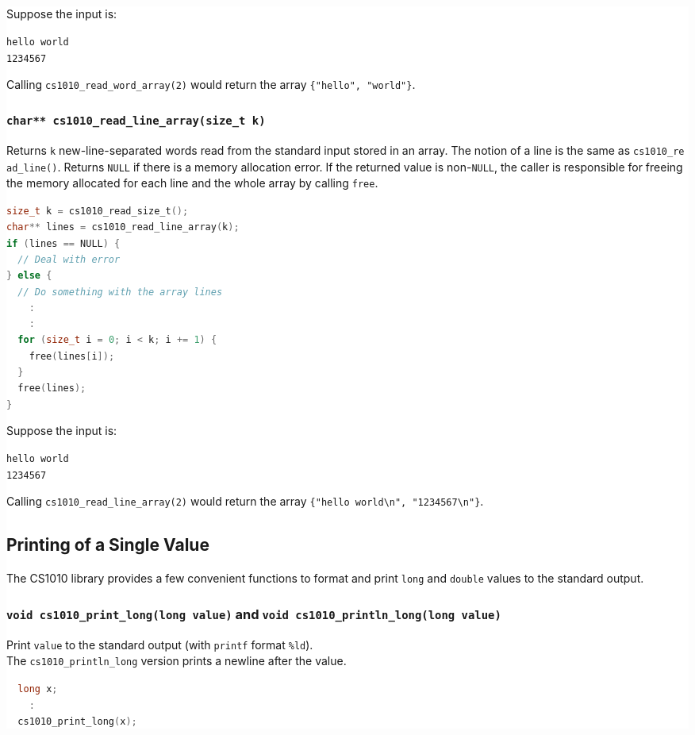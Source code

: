 Suppose the input is:
```
hello world
1234567
```

Calling `cs1010_read_word_array(2)` would return the array `{"hello", "world"}`.

### `char** cs1010_read_line_array(size_t k)`<br>
Returns `k` new-line-separated words read from the standard input stored in an array.  The notion of a line is the same as `cs1010_read_line()`.
Returns `NULL` if there is a memory allocation error.  If the returned value is non-`NULL`, the caller is responsible for freeing the memory allocated for each line and the whole array by calling `free`.

```C title="Usage example for cs1010_read_line_array"
size_t k = cs1010_read_size_t();
char** lines = cs1010_read_line_array(k);
if (lines == NULL) {
  // Deal with error
} else {
  // Do something with the array lines
    :
    :
  for (size_t i = 0; i < k; i += 1) {
    free(lines[i]);
  }
  free(lines);
}
```

Suppose the input is:
```
hello world
1234567
```

Calling `cs1010_read_line_array(2)` would return the array `{"hello world\n", "1234567\n"}`.

## Printing of a Single Value

The CS1010 library provides a few convenient functions to format and print `long` and `double` values to the standard output.

### `void cs1010_print_long(long value)` and `void cs1010_println_long(long value)`<br>
Print `value` to the standard output (with `printf` format `%ld`).  
The `cs1010_println_long` version prints a newline after the value.
```C
  long x;
    :
  cs1010_print_long(x);
```

